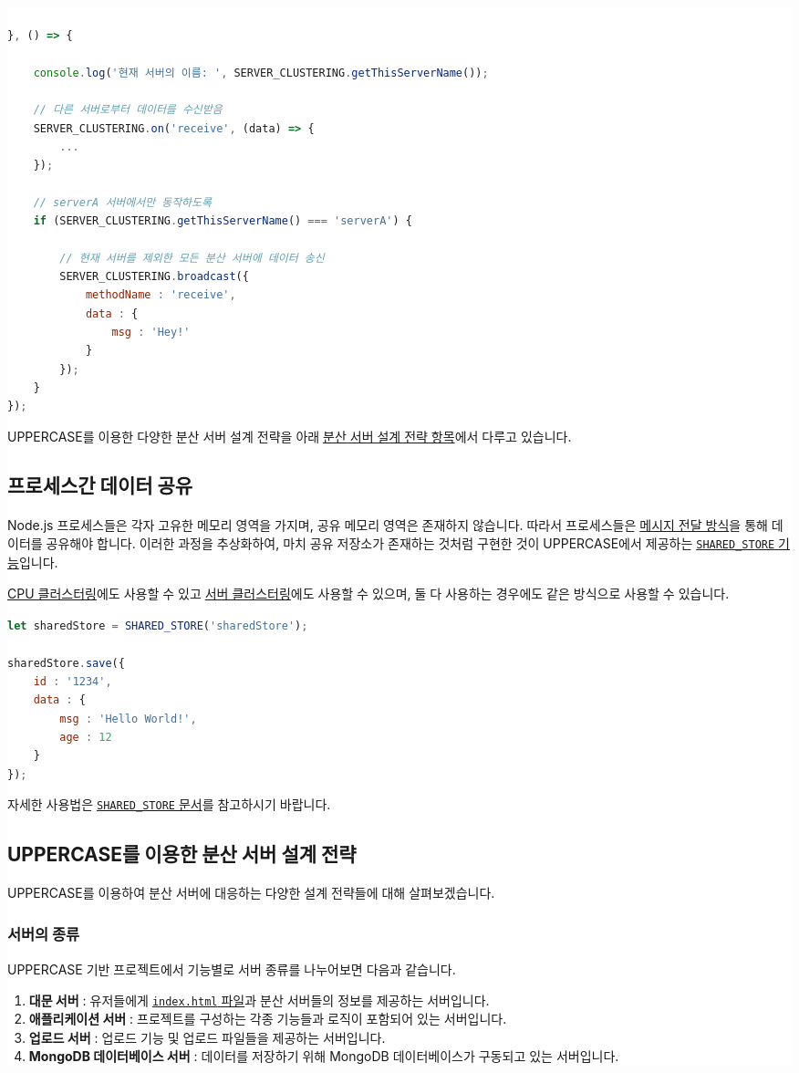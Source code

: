 ```javascript
	
}, () => {

	console.log('현재 서버의 이름: ', SERVER_CLUSTERING.getThisServerName());

	// 다른 서버로부터 데이터를 수신받음
	SERVER_CLUSTERING.on('receive', (data) => {
		...
	});

	// serverA 서버에서만 동작하도록
	if (SERVER_CLUSTERING.getThisServerName() === 'serverA') {

		// 현재 서버를 제외한 모든 분산 서버에 데이터 송신
		SERVER_CLUSTERING.broadcast({
			methodName : 'receive',
			data : {
				msg : 'Hey!'
			}
		});
	}
});
```

UPPERCASE를 이용한 다양한 분산 서버 설계 전략을 아래 [분산 서버 설계 전략 항목](#UPPERCASE를-이용한-분산-서버-설계-전략)에서 다루고 있습니다.

## 프로세스간 데이터 공유
Node.js 프로세스들은 각자 고유한 메모리 영역을 가지며, 공유 메모리 영역은 존재하지 않습니다. 따라서 프로세스들은 [메시지 전달 방식](https://en.wikipedia.org/wiki/Message_passing)을 통해 데이터를 공유해야 합니다. 이러한 과정을 추상화하여, 마치 공유 저장소가 존재하는 것처럼 구현한 것이 UPPERCASE에서 제공하는 [`SHARED_STORE` 기능](UPPERCASE-CORE-NODE.md#shared_storestorename)입니다.

[CPU 클러스터링](#CPU-클러스터링)에도 사용할 수 있고 [서버 클러스터링](#서버-클러스터링)에도 사용할 수 있으며, 둘 다 사용하는 경우에도 같은 방식으로 사용할 수 있습니다.

```javascript
let sharedStore = SHARED_STORE('sharedStore');

sharedStore.save({
	id : '1234',
	data : {
		msg : 'Hello World!',
		age : 12
	}
});
```

자세한 사용법은 [`SHARED_STORE` 문서](UPPERCASE-CORE-NODE.md#shared_storestorename)를 참고하시기 바랍니다.

## UPPERCASE를 이용한 분산 서버 설계 전략
UPPERCASE를 이용하여 분산 서버에 대응하는 다양한 설계 전략들에 대해 살펴보겠습니다.

### 서버의 종류
UPPERCASE 기반 프로젝트에서 기능별로 서버 종류를 나누어보면 다음과 같습니다.
1. **대문 서버** : 유저들에게 [`index.html` 파일](UPPERCASE-BOOT.md#indexhtml-수정하기)과 분산 서버들의 정보를 제공하는 서버입니다.
2. **애플리케이션 서버** : 프로젝트를 구성하는 각종 기능들과 로직이 포함되어 있는 서버입니다.
3. **업로드 서버** : 업로드 기능 및 업로드 파일들을 제공하는 서버입니다.
4. **MongoDB 데이터베이스 서버** : 데이터를 저장하기 위해 MongoDB 데이터베이스가 구동되고 있는 서버입니다.
